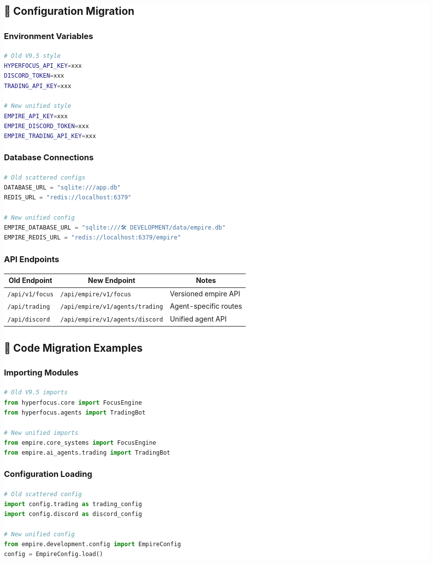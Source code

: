 ## 🔧 Configuration Migration

### Environment Variables
```bash
# Old V9.5 style
HYPERFOCUS_API_KEY=xxx
DISCORD_TOKEN=xxx
TRADING_API_KEY=xxx

# New unified style  
EMPIRE_API_KEY=xxx
EMPIRE_DISCORD_TOKEN=xxx
EMPIRE_TRADING_API_KEY=xxx
```

### Database Connections
```python
# Old scattered configs
DATABASE_URL = "sqlite:///app.db"
REDIS_URL = "redis://localhost:6379"

# New unified config
EMPIRE_DATABASE_URL = "sqlite:///🛠️ DEVELOPMENT/data/empire.db"
EMPIRE_REDIS_URL = "redis://localhost:6379/empire"
```

### API Endpoints
| Old Endpoint    | New Endpoint                    | Notes                 |
| --------------- | ------------------------------- | --------------------- |
| `/api/v1/focus` | `/api/empire/v1/focus`          | Versioned empire API  |
| `/api/trading`  | `/api/empire/v1/agents/trading` | Agent-specific routes |
| `/api/discord`  | `/api/empire/v1/agents/discord` | Unified agent API     |

## 🔄 Code Migration Examples

### Importing Modules
```python
# Old V9.5 imports
from hyperfocus.core import FocusEngine
from hyperfocus.agents import TradingBot

# New unified imports  
from empire.core_systems import FocusEngine
from empire.ai_agents.trading import TradingBot
```

### Configuration Loading
```python
# Old scattered config
import config.trading as trading_config
import config.discord as discord_config

# New unified config
from empire.development.config import EmpireConfig
config = EmpireConfig.load()
```
